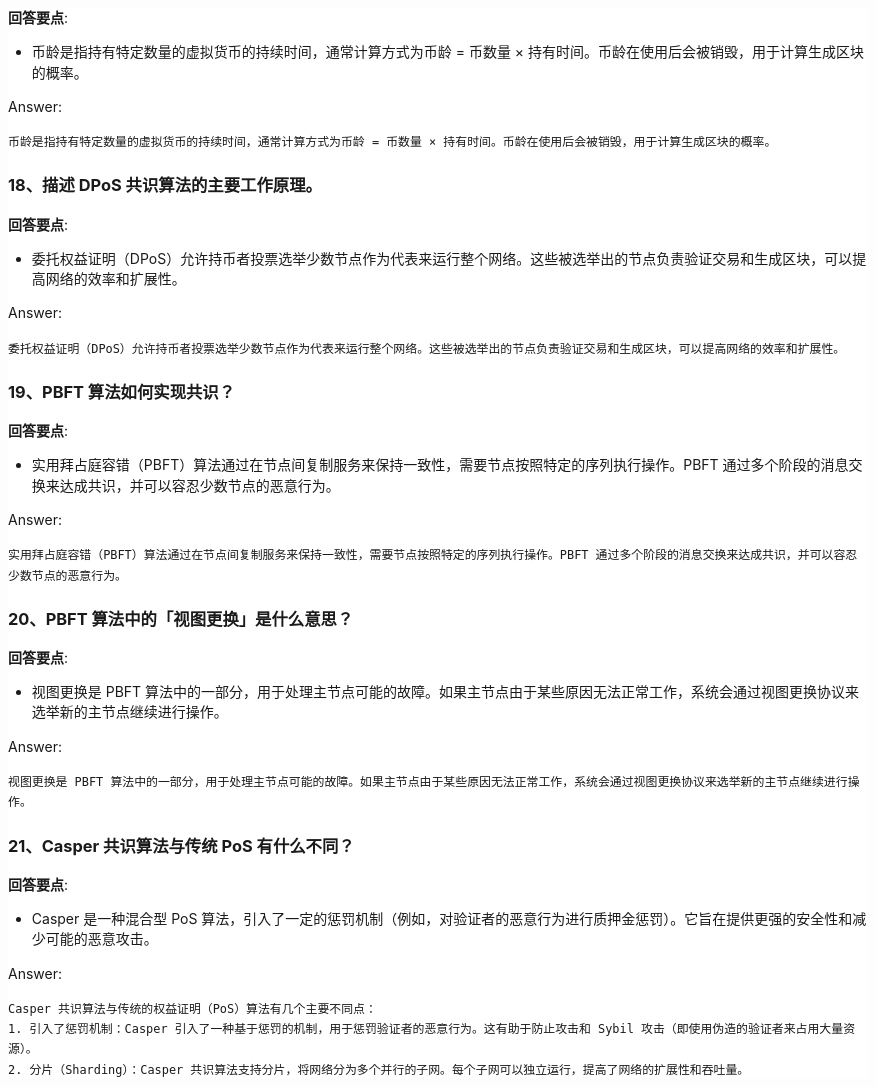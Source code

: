 **回答要点**:

- 币龄是指持有特定数量的虚拟货币的持续时间，通常计算方式为币龄 = 币数量 × 持有时间。币龄在使用后会被销毁，用于计算生成区块的概率。

Answer:
```text
币龄是指持有特定数量的虚拟货币的持续时间，通常计算方式为币龄 = 币数量 × 持有时间。币龄在使用后会被销毁，用于计算生成区块的概率。
```
### 18、描述 DPoS 共识算法的主要工作原理。

**回答要点**:

- 委托权益证明（DPoS）允许持币者投票选举少数节点作为代表来运行整个网络。这些被选举出的节点负责验证交易和生成区块，可以提高网络的效率和扩展性。

Answer:
```text
委托权益证明（DPoS）允许持币者投票选举少数节点作为代表来运行整个网络。这些被选举出的节点负责验证交易和生成区块，可以提高网络的效率和扩展性。
```
### 19、PBFT 算法如何实现共识？

**回答要点**:

- 实用拜占庭容错（PBFT）算法通过在节点间复制服务来保持一致性，需要节点按照特定的序列执行操作。PBFT 通过多个阶段的消息交换来达成共识，并可以容忍少数节点的恶意行为。

Answer:
```text
实用拜占庭容错（PBFT）算法通过在节点间复制服务来保持一致性，需要节点按照特定的序列执行操作。PBFT 通过多个阶段的消息交换来达成共识，并可以容忍少数节点的恶意行为。
```
### 20、PBFT 算法中的「视图更换」是什么意思？

**回答要点**:

- 视图更换是 PBFT 算法中的一部分，用于处理主节点可能的故障。如果主节点由于某些原因无法正常工作，系统会通过视图更换协议来选举新的主节点继续进行操作。

Answer:
```text
视图更换是 PBFT 算法中的一部分，用于处理主节点可能的故障。如果主节点由于某些原因无法正常工作，系统会通过视图更换协议来选举新的主节点继续进行操作。
```
### 21、Casper 共识算法与传统 PoS 有什么不同？

**回答要点**:

- Casper 是一种混合型 PoS 算法，引入了一定的惩罚机制（例如，对验证者的恶意行为进行质押金惩罚）。它旨在提供更强的安全性和减少可能的恶意攻击。

Answer:
```text
Casper 共识算法与传统的权益证明（PoS）算法有几个主要不同点：
1. 引入了惩罚机制：Casper 引入了一种基于惩罚的机制，用于惩罚验证者的恶意行为。这有助于防止攻击和 Sybil 攻击（即使用伪造的验证者来占用大量资源）。
2. 分片（Sharding）：Casper 共识算法支持分片，将网络分为多个并行的子网。每个子网可以独立运行，提高了网络的扩展性和吞吐量。
```